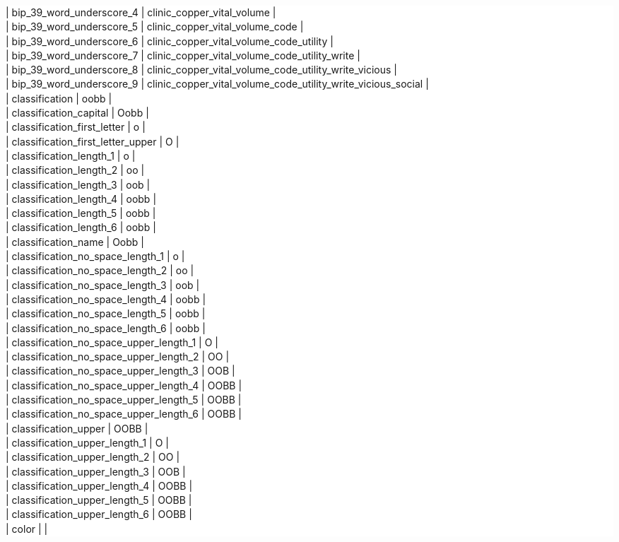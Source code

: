 | bip_39_word_underscore_4 | clinic_copper_vital_volume |  
| bip_39_word_underscore_5 | clinic_copper_vital_volume_code |  
| bip_39_word_underscore_6 | clinic_copper_vital_volume_code_utility |  
| bip_39_word_underscore_7 | clinic_copper_vital_volume_code_utility_write |  
| bip_39_word_underscore_8 | clinic_copper_vital_volume_code_utility_write_vicious |  
| bip_39_word_underscore_9 | clinic_copper_vital_volume_code_utility_write_vicious_social |  
| classification | oobb |  
| classification_capital | Oobb |  
| classification_first_letter | o |  
| classification_first_letter_upper | O |  
| classification_length_1 | o |  
| classification_length_2 | oo |  
| classification_length_3 | oob |  
| classification_length_4 | oobb |  
| classification_length_5 | oobb |  
| classification_length_6 | oobb |  
| classification_name | Oobb |  
| classification_no_space_length_1 | o |  
| classification_no_space_length_2 | oo |  
| classification_no_space_length_3 | oob |  
| classification_no_space_length_4 | oobb |  
| classification_no_space_length_5 | oobb |  
| classification_no_space_length_6 | oobb |  
| classification_no_space_upper_length_1 | O |  
| classification_no_space_upper_length_2 | OO |  
| classification_no_space_upper_length_3 | OOB |  
| classification_no_space_upper_length_4 | OOBB |  
| classification_no_space_upper_length_5 | OOBB |  
| classification_no_space_upper_length_6 | OOBB |  
| classification_upper | OOBB |  
| classification_upper_length_1 | O |  
| classification_upper_length_2 | OO |  
| classification_upper_length_3 | OOB |  
| classification_upper_length_4 | OOBB |  
| classification_upper_length_5 | OOBB |  
| classification_upper_length_6 | OOBB |  
| color |  |  